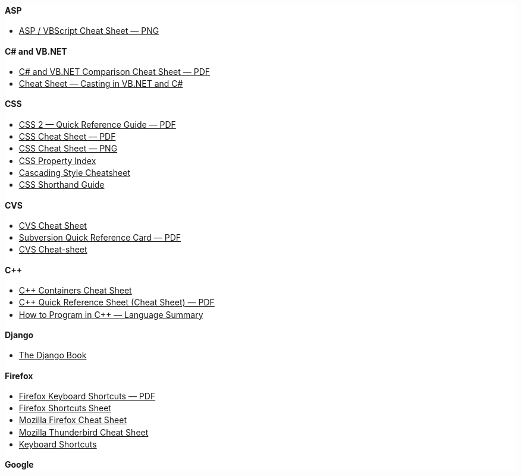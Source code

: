 
**ASP**


* [ASP / VBScript Cheat Sheet — PNG](http://www.addedbytes.com/asp_cheat_sheet.png)


**C# and VB.NET**


* [C# and VB.NET Comparison Cheat Sheet — PDF](http://aspalliance.com/625)
* [Cheat Sheet — Casting in VB.NET and C#](http://www.codeproject.com/dotnet/CheatSheetCastingNET.asp)


**CSS**


* [CSS 2 — Quick Reference Guide — PDF](http://www.veign.com/downloads/guides/qrg0007.pdf)
* [CSS Cheat Sheet — PDF](http://www.addedbytes.com/css_cheat_sheet.pdf)
* [CSS Cheat Sheet — PNG](http://www.addedbytes.com/css_cheat_sheet.png)
* [CSS Property Index](http://www.blooberry.com/indexdot/css/propindex/all.htm)
* [Cascading Style Cheatsheet](http://home.tampabay.rr.com/bmerkey/cheatsheet.htm)
* [CSS Shorthand Guide](http://www.dustindiaz.com/css-shorthand/)


**CVS**


* [CVS Cheat Sheet](http://www-bcl.cs.unm.edu/computers/cvs.html)
* [Subversion Quick Reference Card — PDF](http://www.cs.put.poznan.pl/csobaniec/Papers/svn-refcard.pdf)
* [CVS Cheat-sheet](http://www.slac.stanford.edu/grp/cd/soft/cvs/cvs_cheatsheet.html)


**C++**


* [C++ Containers Cheat Sheet](http://www.linuxsoftware.co.nz/cppcontainers.html)
* [C++ Quick Reference Sheet (Cheat Sheet) — PDF](http://downloads.dreamincode.net/ref_sheets/cpp_reference_sheet.pdf)
* [How to Program in C++ — Language Summary](http://cs.fit.edu/%7Emmahoney/cse2050/how2cpp.html)


**Django**


* [The Django Book](http://www.djangobook.com/ "The Django Book")


**Firefox**


* [Firefox Keyboard Shortcuts — PDF](http://the-cream.blogspot.com/2006/10/firefox-keyboard-shortcuts.html)
* [Firefox Shortcuts Sheet](http://www.accessfirefox.com/ShortcutsKandM.html)
* [Mozilla Firefox Cheat Sheet](http://lesliefranke.com/2006/06/22/mozilla-firefox-cheat-sheet-update/)
* [Mozilla Thunderbird Cheat Sheet](http://lesliefranke.com/files/reference/thunderbirdcheatsheet.html)
* [Keyboard Shortcuts](http://www.mozilla.org/support/firefox/keyboard)


**Google**
